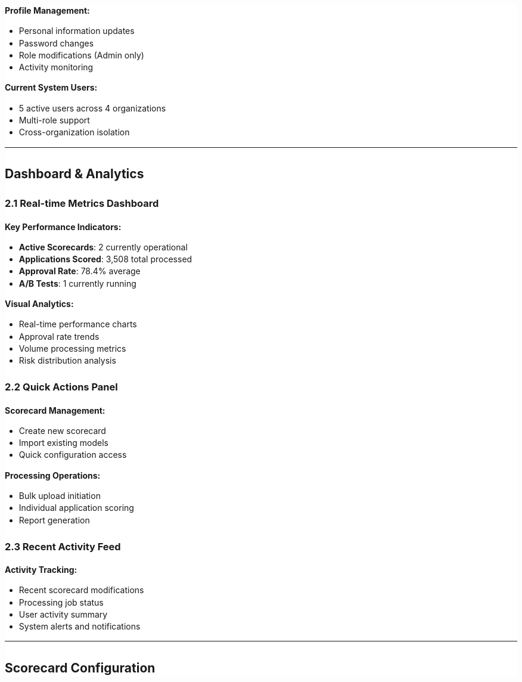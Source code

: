 **Profile Management:**
- Personal information updates
- Password changes
- Role modifications (Admin only)
- Activity monitoring

**Current System Users:**
- 5 active users across 4 organizations
- Multi-role support
- Cross-organization isolation

---

## Dashboard & Analytics

### 2.1 Real-time Metrics Dashboard

**Key Performance Indicators:**
- **Active Scorecards**: 2 currently operational
- **Applications Scored**: 3,508 total processed
- **Approval Rate**: 78.4% average
- **A/B Tests**: 1 currently running

**Visual Analytics:**
- Real-time performance charts
- Approval rate trends
- Volume processing metrics
- Risk distribution analysis

### 2.2 Quick Actions Panel

**Scorecard Management:**
- Create new scorecard
- Import existing models
- Quick configuration access

**Processing Operations:**
- Bulk upload initiation
- Individual application scoring
- Report generation

### 2.3 Recent Activity Feed

**Activity Tracking:**
- Recent scorecard modifications
- Processing job status
- User activity summary
- System alerts and notifications

---

## Scorecard Configuration
